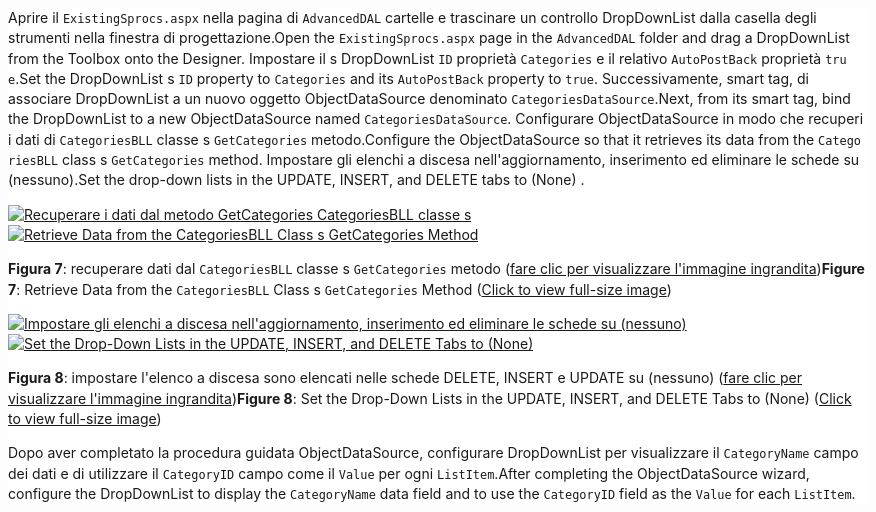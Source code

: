 
<span data-ttu-id="c7521-184">Aprire il `ExistingSprocs.aspx` nella pagina di `AdvancedDAL` cartelle e trascinare un controllo DropDownList dalla casella degli strumenti nella finestra di progettazione.</span><span class="sxs-lookup"><span data-stu-id="c7521-184">Open the `ExistingSprocs.aspx` page in the `AdvancedDAL` folder and drag a DropDownList from the Toolbox onto the Designer.</span></span> <span data-ttu-id="c7521-185">Impostare il s DropDownList `ID` proprietà `Categories` e il relativo `AutoPostBack` proprietà `true`.</span><span class="sxs-lookup"><span data-stu-id="c7521-185">Set the DropDownList s `ID` property to `Categories` and its `AutoPostBack` property to `true`.</span></span> <span data-ttu-id="c7521-186">Successivamente, smart tag, di associare DropDownList a un nuovo oggetto ObjectDataSource denominato `CategoriesDataSource`.</span><span class="sxs-lookup"><span data-stu-id="c7521-186">Next, from its smart tag, bind the DropDownList to a new ObjectDataSource named `CategoriesDataSource`.</span></span> <span data-ttu-id="c7521-187">Configurare ObjectDataSource in modo che recuperi i dati di `CategoriesBLL` classe s `GetCategories` metodo.</span><span class="sxs-lookup"><span data-stu-id="c7521-187">Configure the ObjectDataSource so that it retrieves its data from the `CategoriesBLL` class s `GetCategories` method.</span></span> <span data-ttu-id="c7521-188">Impostare gli elenchi a discesa nell'aggiornamento, inserimento ed eliminare le schede su (nessuno).</span><span class="sxs-lookup"><span data-stu-id="c7521-188">Set the drop-down lists in the UPDATE, INSERT, and DELETE tabs to (None) .</span></span>


<span data-ttu-id="c7521-189">[![Recuperare i dati dal metodo GetCategories CategoriesBLL classe s](using-existing-stored-procedures-for-the-typed-dataset-s-tableadapters-cs/_static/image20.png)](using-existing-stored-procedures-for-the-typed-dataset-s-tableadapters-cs/_static/image19.png)</span><span class="sxs-lookup"><span data-stu-id="c7521-189">[![Retrieve Data from the CategoriesBLL Class s GetCategories Method](using-existing-stored-procedures-for-the-typed-dataset-s-tableadapters-cs/_static/image20.png)](using-existing-stored-procedures-for-the-typed-dataset-s-tableadapters-cs/_static/image19.png)</span></span>

<span data-ttu-id="c7521-190">**Figura 7**: recuperare dati dal `CategoriesBLL` classe s `GetCategories` metodo ([fare clic per visualizzare l'immagine ingrandita](using-existing-stored-procedures-for-the-typed-dataset-s-tableadapters-cs/_static/image21.png))</span><span class="sxs-lookup"><span data-stu-id="c7521-190">**Figure 7**: Retrieve Data from the `CategoriesBLL` Class s `GetCategories` Method ([Click to view full-size image](using-existing-stored-procedures-for-the-typed-dataset-s-tableadapters-cs/_static/image21.png))</span></span>


<span data-ttu-id="c7521-191">[![Impostare gli elenchi a discesa nell'aggiornamento, inserimento ed eliminare le schede su (nessuno)](using-existing-stored-procedures-for-the-typed-dataset-s-tableadapters-cs/_static/image23.png)](using-existing-stored-procedures-for-the-typed-dataset-s-tableadapters-cs/_static/image22.png)</span><span class="sxs-lookup"><span data-stu-id="c7521-191">[![Set the Drop-Down Lists in the UPDATE, INSERT, and DELETE Tabs to (None)](using-existing-stored-procedures-for-the-typed-dataset-s-tableadapters-cs/_static/image23.png)](using-existing-stored-procedures-for-the-typed-dataset-s-tableadapters-cs/_static/image22.png)</span></span>

<span data-ttu-id="c7521-192">**Figura 8**: impostare l'elenco a discesa sono elencati nelle schede DELETE, INSERT e UPDATE su (nessuno) ([fare clic per visualizzare l'immagine ingrandita](using-existing-stored-procedures-for-the-typed-dataset-s-tableadapters-cs/_static/image24.png))</span><span class="sxs-lookup"><span data-stu-id="c7521-192">**Figure 8**: Set the Drop-Down Lists in the UPDATE, INSERT, and DELETE Tabs to (None) ([Click to view full-size image](using-existing-stored-procedures-for-the-typed-dataset-s-tableadapters-cs/_static/image24.png))</span></span>


<span data-ttu-id="c7521-193">Dopo aver completato la procedura guidata ObjectDataSource, configurare DropDownList per visualizzare il `CategoryName` campo dei dati e di utilizzare il `CategoryID` campo come il `Value` per ogni `ListItem`.</span><span class="sxs-lookup"><span data-stu-id="c7521-193">After completing the ObjectDataSource wizard, configure the DropDownList to display the `CategoryName` data field and to use the `CategoryID` field as the `Value` for each `ListItem`.</span></span>
